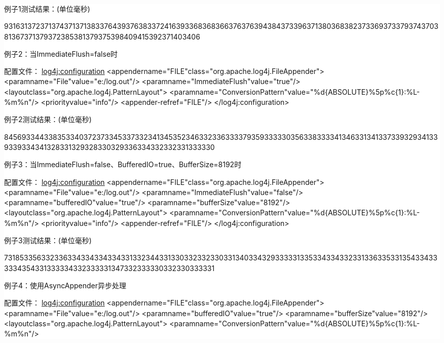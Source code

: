 例子1测试结果：(单位毫秒)

931631372371374371371383376439376383372416393368368366376376394384373396371380368382373369373379374370381367371379372385381379375398409415392371403406

例子2：当ImmediateFlush=false时

配置文件：
<log4j:configuration>
<appendername="FILE"class="org.apache.log4j.FileAppender">
<paramname="File"value="e:/log.out"/>
<paramname="ImmediateFlush"value="true"/>
<layoutclass="org.apache.log4j.PatternLayout">
<paramname="ConversionPattern"value="%d{ABSOLUTE}%5p%c{1}:%L-%m%n"/>
</layout>
</appender>
<root>
<priorityvalue="info"/>
<appender-refref="FILE"/>
</root>
</log4j:configuration>

例子2测试结果：(单位毫秒)

845693344338353340372373345337332341345352346332336333379359333330356338333341346331341337339329341339339334341328331329328330329336334332332331333330

例子3：当ImmediateFlush=false、BufferedIO=true、BufferSize=8192时

配置文件：
<log4j:configuration>
<appendername="FILE"class="org.apache.log4j.FileAppender">
<paramname="File"value="e:/log.out"/>
<paramname="ImmediateFlush"value="false"/>
<paramname="bufferedIO"value="true"/>
<paramname="bufferSize"value="8192"/>
<layoutclass="org.apache.log4j.PatternLayout">
<paramname="ConversionPattern"value="%d{ABSOLUTE}%5p%c{1}:%L-%m%n"/>
</layout>
</appender>
<root>
<priorityvalue="info"/>
<appender-refref="FILE"/>
</root>
</log4j:configuration>

例子3测试结果：(单位毫秒)

731853356332336334334334334331332344331330332332330331340334329333331335334334332331336335331354334333334354331333334332333331347332333330332330333331

例子4：使用AsyncAppender异步处理

配置文件：
<log4j:configuration>
<appendername="FILE"class="org.apache.log4j.FileAppender">
<paramname="File"value="e:/log.out"/>
<paramname="bufferedIO"value="true"/>
<paramname="bufferSize"value="8192"/>
<layoutclass="org.apache.log4j.PatternLayout">
<paramname="ConversionPattern"value="%d{ABSOLUTE}%5p%c{1}:%L-%m%n"/>
</layout>
</appender>
